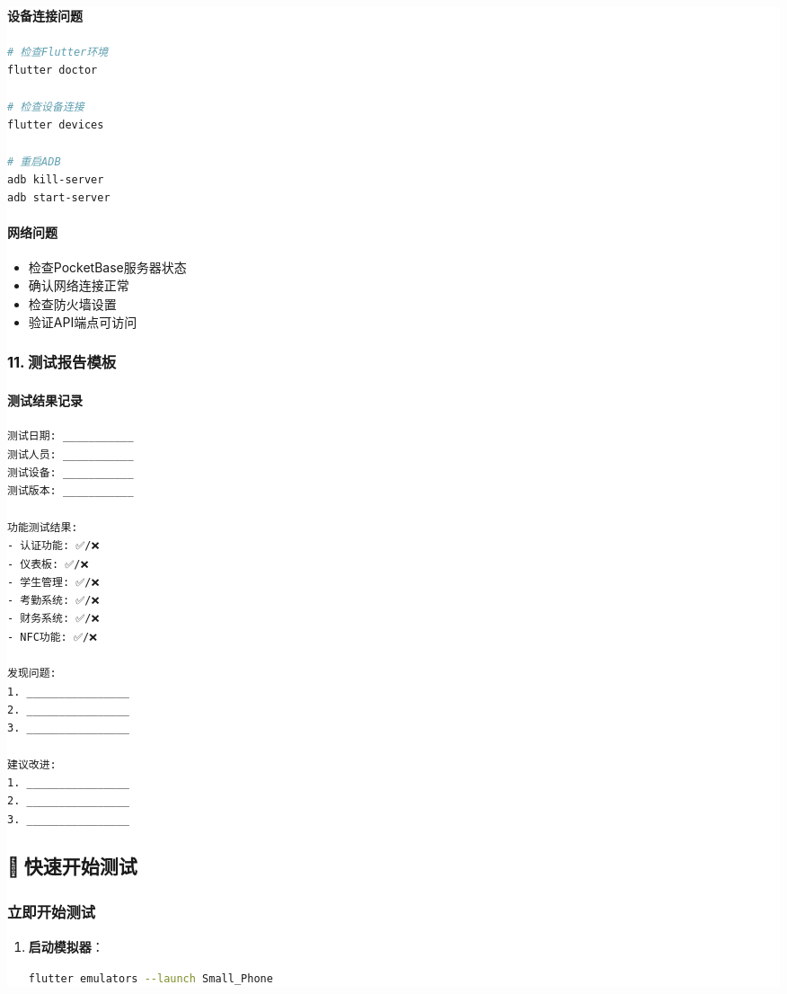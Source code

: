 #### 设备连接问题
```bash
# 检查Flutter环境
flutter doctor

# 检查设备连接
flutter devices

# 重启ADB
adb kill-server
adb start-server
```

#### 网络问题
- 检查PocketBase服务器状态
- 确认网络连接正常
- 检查防火墙设置
- 验证API端点可访问

### 11. 测试报告模板

#### 测试结果记录
```
测试日期: ___________
测试人员: ___________
测试设备: ___________
测试版本: ___________

功能测试结果:
- 认证功能: ✅/❌
- 仪表板: ✅/❌
- 学生管理: ✅/❌
- 考勤系统: ✅/❌
- 财务系统: ✅/❌
- NFC功能: ✅/❌

发现问题:
1. ________________
2. ________________
3. ________________

建议改进:
1. ________________
2. ________________
3. ________________
```

## 🚀 快速开始测试

### 立即开始测试
1. **启动模拟器**：
   ```bash
   flutter emulators --launch Small_Phone
   ```
